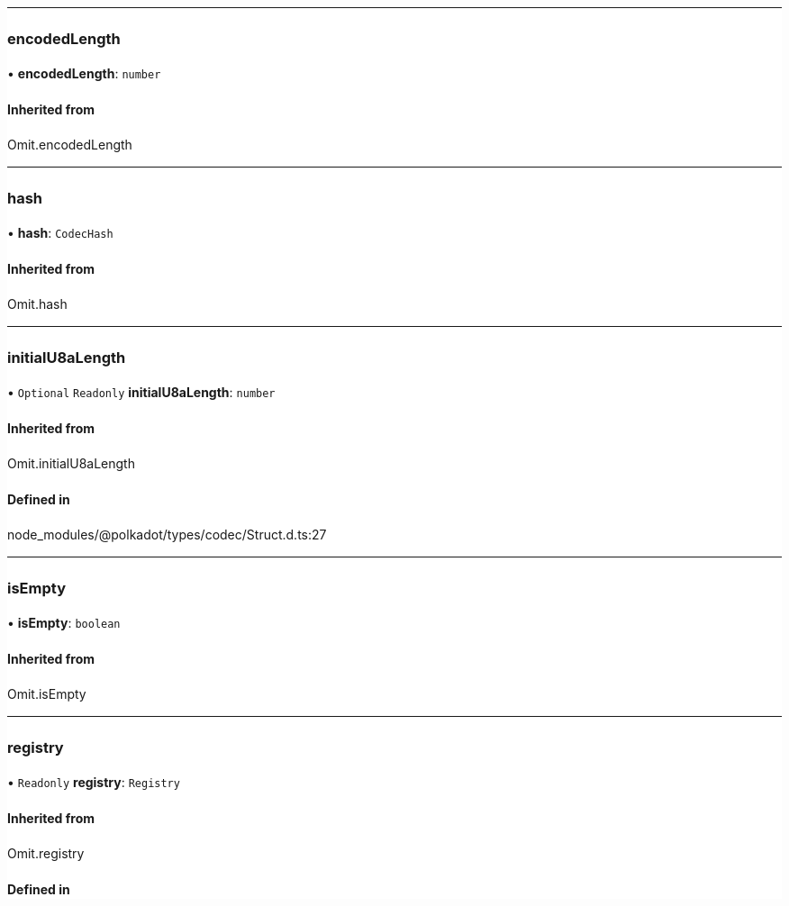 ___

### encodedLength

• **encodedLength**: `number`

#### Inherited from

Omit.encodedLength

___

### hash

• **hash**: `CodecHash`

#### Inherited from

Omit.hash

___

### initialU8aLength

• `Optional` `Readonly` **initialU8aLength**: `number`

#### Inherited from

Omit.initialU8aLength

#### Defined in

node_modules/@polkadot/types/codec/Struct.d.ts:27

___

### isEmpty

• **isEmpty**: `boolean`

#### Inherited from

Omit.isEmpty

___

### registry

• `Readonly` **registry**: `Registry`

#### Inherited from

Omit.registry

#### Defined in
